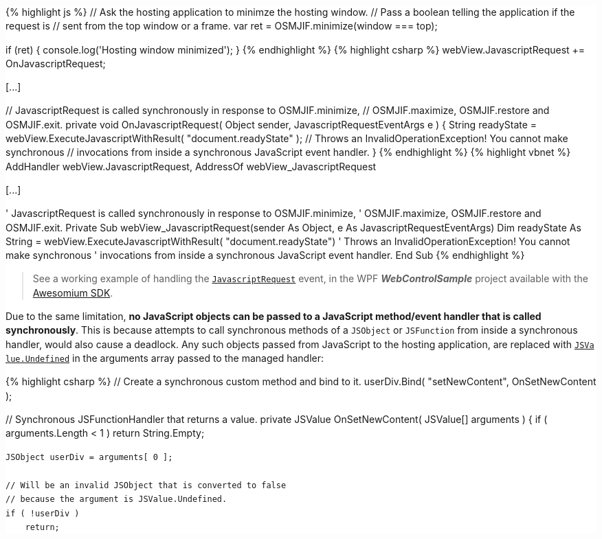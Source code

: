 {% highlight js %}
// Ask the hosting application to minimze the hosting window.
// Pass a boolean telling the application if the request is
// sent from the top window or a frame. 
var ret = OSMJIF.minimize(window === top);

if (ret) {
    console.log('Hosting window minimized');
}
{% endhighlight %}
{% highlight csharp %}
webView.JavascriptRequest += OnJavascriptRequest;

[...]

// JavascriptRequest is called synchronously in response to OSMJIF.minimize, 
// OSMJIF.maximize, OSMJIF.restore and OSMJIF.exit.
private void OnJavascriptRequest( Object sender, JavascriptRequestEventArgs e )
{
    String readyState = webView.ExecuteJavascriptWithResult(
        "document.readyState" );
    // Throws an InvalidOperationException! You cannot make synchronous
    // invocations from inside a synchronous JavaScript event handler.
}
{% endhighlight %}
{% highlight vbnet %}
AddHandler webView.JavascriptRequest, AddressOf webView_JavascriptRequest

[...]

' JavascriptRequest is called synchronously in response to OSMJIF.minimize, 
' OSMJIF.maximize, OSMJIF.restore and OSMJIF.exit.
Private Sub webView_JavascriptRequest(sender As Object, 
                                      e As JavascriptRequestEventArgs)
    Dim readyState As String = webView.ExecuteJavascriptWithResult(
        "document.readyState")
    ' Throws an InvalidOperationException! You cannot make synchronous
    ' invocations from inside a synchronous JavaScript event handler.
End Sub
{% endhighlight %}

> See a working example of handling the [`JavascriptRequest`](http://docs.awesomium.net/?tc=E_Awesomium_Core_IWebView_JavascriptRequest) event, in the WPF **_WebControlSample_** project available with the [Awesomium SDK](../getting-started/setting-up-on-windows.html).

Due to the same limitation, **no JavaScript objects can be passed to a JavaScript method/event handler that is called synchronously**. This is because attempts to call synchronous methods of a `JSObject` or `JSFunction` from inside a synchronous handler, would also cause a deadlock. Any such objects passed from JavaScript to the hosting application, are replaced with [`JSValue.Undefined`](http://docs.awesomium.net/?tc=F_Awesomium_Core_JSValue_Undefined) in the arguments array passed to the managed handler:

{% highlight csharp %}
// Create a synchronous custom method and bind to it.
userDiv.Bind( "setNewContent", OnSetNewContent );

// Synchronous JSFunctionHandler that returns a value.
private JSValue OnSetNewContent( JSValue[] arguments )
{
    if ( arguments.Length < 1 )
        return String.Empty;
    
    JSObject userDiv = arguments[ 0 ];

    // Will be an invalid JSObject that is converted to false 
    // because the argument is JSValue.Undefined.
    if ( !userDiv )
        return;


[external]: data:image/png;base64,iVBORw0KGgoAAAANSUhEUgAAAAoAAAAKCAYAAACNMs+9AAAAVklEQVR4Xn3PgQkAMQhDUXfqTu7kTtkpd5RA8AInfArtQ2iRXFWT2QedAfttj2FsPIOE1eCOlEuoWWjgzYaB/IkeGOrxXhqB+uA9Bfcm0lAZuh+YIeAD+cAqSz4kCMUAAAAASUVORK5CYII=